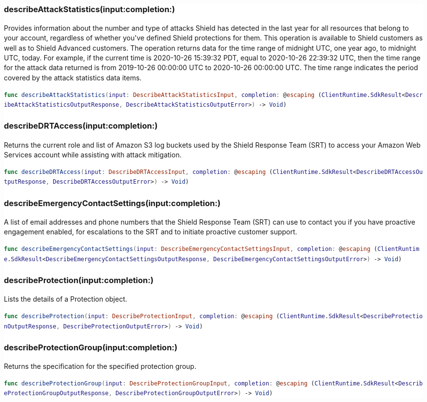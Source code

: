 ### describeAttackStatistics(input:​completion:​)

Provides information about the number and type of attacks Shield has detected in the last year for all resources that belong to your account, regardless of whether you've defined Shield protections for them. This operation is available to Shield customers as well as to Shield Advanced customers.
The operation returns data for the time range of midnight UTC, one year ago, to midnight UTC, today. For example, if the current time is 2020-10-26 15:​39:​32 PDT, equal to 2020-10-26 22:​39:​32 UTC, then the time range for the attack data returned is from 2019-10-26 00:​00:​00 UTC to 2020-10-26 00:​00:​00 UTC.
The time range indicates the period covered by the attack statistics data items.

``` swift
func describeAttackStatistics(input: DescribeAttackStatisticsInput, completion: @escaping (ClientRuntime.SdkResult<DescribeAttackStatisticsOutputResponse, DescribeAttackStatisticsOutputError>) -> Void)
```

### describeDRTAccess(input:​completion:​)

Returns the current role and list of Amazon S3 log buckets used by the Shield Response Team (SRT) to access your Amazon Web Services account while assisting with attack mitigation.

``` swift
func describeDRTAccess(input: DescribeDRTAccessInput, completion: @escaping (ClientRuntime.SdkResult<DescribeDRTAccessOutputResponse, DescribeDRTAccessOutputError>) -> Void)
```

### describeEmergencyContactSettings(input:​completion:​)

A list of email addresses and phone numbers that the Shield Response Team (SRT) can use to contact you if you have proactive engagement enabled, for escalations to the SRT and to initiate proactive customer support.

``` swift
func describeEmergencyContactSettings(input: DescribeEmergencyContactSettingsInput, completion: @escaping (ClientRuntime.SdkResult<DescribeEmergencyContactSettingsOutputResponse, DescribeEmergencyContactSettingsOutputError>) -> Void)
```

### describeProtection(input:​completion:​)

Lists the details of a Protection object.

``` swift
func describeProtection(input: DescribeProtectionInput, completion: @escaping (ClientRuntime.SdkResult<DescribeProtectionOutputResponse, DescribeProtectionOutputError>) -> Void)
```

### describeProtectionGroup(input:​completion:​)

Returns the specification for the specified protection group.

``` swift
func describeProtectionGroup(input: DescribeProtectionGroupInput, completion: @escaping (ClientRuntime.SdkResult<DescribeProtectionGroupOutputResponse, DescribeProtectionGroupOutputError>) -> Void)
```
